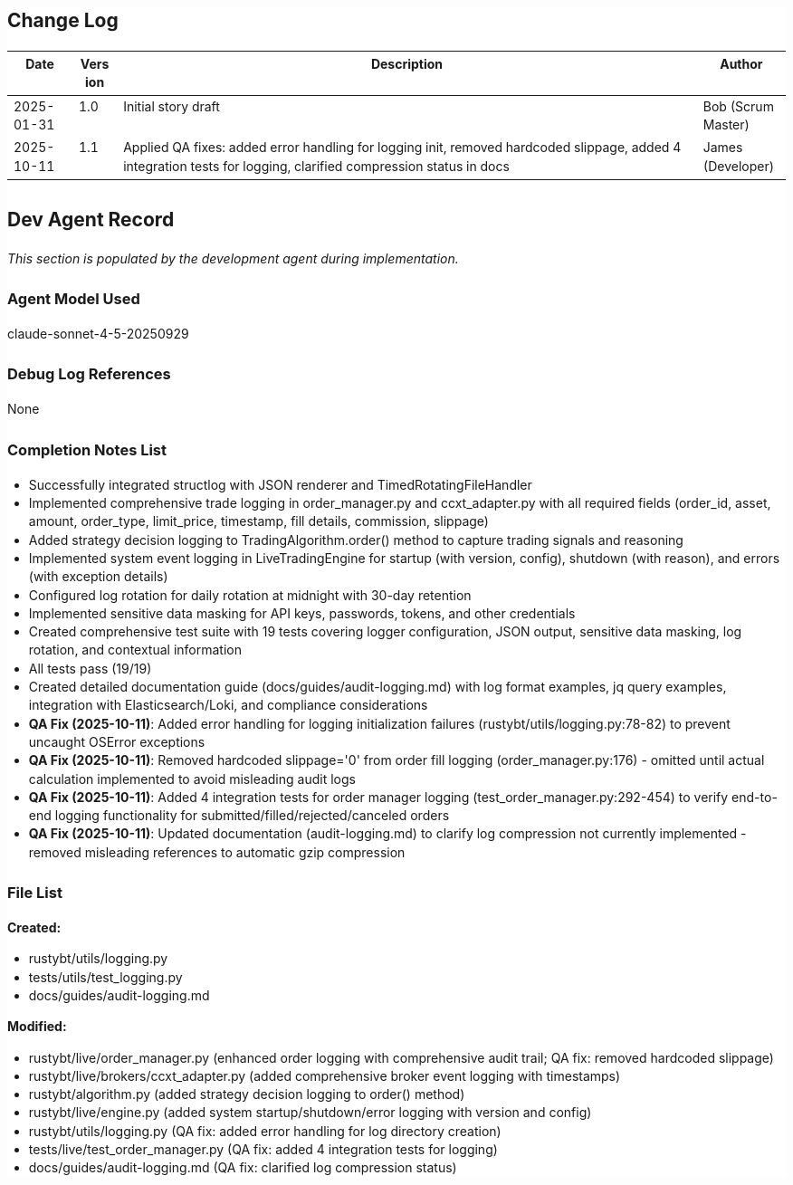 ## Change Log
| Date | Version | Description | Author |
|------|---------|-------------|--------|
| 2025-01-31 | 1.0 | Initial story draft | Bob (Scrum Master) |
| 2025-10-11 | 1.1 | Applied QA fixes: added error handling for logging init, removed hardcoded slippage, added 4 integration tests for logging, clarified compression status in docs | James (Developer) |

## Dev Agent Record
_This section is populated by the development agent during implementation._

### Agent Model Used
claude-sonnet-4-5-20250929

### Debug Log References
None

### Completion Notes List
- Successfully integrated structlog with JSON renderer and TimedRotatingFileHandler
- Implemented comprehensive trade logging in order_manager.py and ccxt_adapter.py with all required fields (order_id, asset, amount, order_type, limit_price, timestamp, fill details, commission, slippage)
- Added strategy decision logging to TradingAlgorithm.order() method to capture trading signals and reasoning
- Implemented system event logging in LiveTradingEngine for startup (with version, config), shutdown (with reason), and errors (with exception details)
- Configured log rotation for daily rotation at midnight with 30-day retention
- Implemented sensitive data masking for API keys, passwords, tokens, and other credentials
- Created comprehensive test suite with 19 tests covering logger configuration, JSON output, sensitive data masking, log rotation, and contextual information
- All tests pass (19/19)
- Created detailed documentation guide (docs/guides/audit-logging.md) with log format examples, jq query examples, integration with Elasticsearch/Loki, and compliance considerations
- **QA Fix (2025-10-11)**: Added error handling for logging initialization failures (rustybt/utils/logging.py:78-82) to prevent uncaught OSError exceptions
- **QA Fix (2025-10-11)**: Removed hardcoded slippage='0' from order fill logging (order_manager.py:176) - omitted until actual calculation implemented to avoid misleading audit logs
- **QA Fix (2025-10-11)**: Added 4 integration tests for order manager logging (test_order_manager.py:292-454) to verify end-to-end logging functionality for submitted/filled/rejected/canceled orders
- **QA Fix (2025-10-11)**: Updated documentation (audit-logging.md) to clarify log compression not currently implemented - removed misleading references to automatic gzip compression

### File List
**Created:**
- rustybt/utils/logging.py
- tests/utils/test_logging.py
- docs/guides/audit-logging.md

**Modified:**
- rustybt/live/order_manager.py (enhanced order logging with comprehensive audit trail; QA fix: removed hardcoded slippage)
- rustybt/live/brokers/ccxt_adapter.py (added comprehensive broker event logging with timestamps)
- rustybt/algorithm.py (added strategy decision logging to order() method)
- rustybt/live/engine.py (added system startup/shutdown/error logging with version and config)
- rustybt/utils/logging.py (QA fix: added error handling for log directory creation)
- tests/live/test_order_manager.py (QA fix: added 4 integration tests for logging)
- docs/guides/audit-logging.md (QA fix: clarified log compression status)
